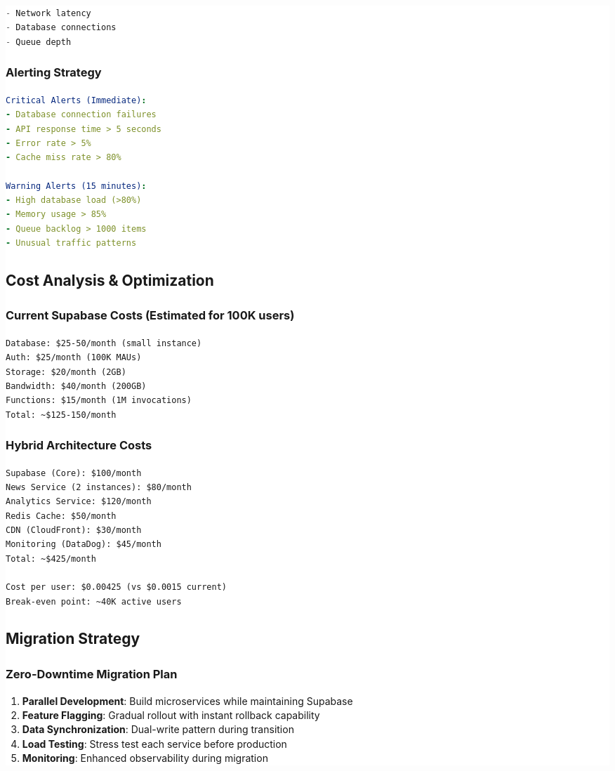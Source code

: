 ```javascript
- Network latency
- Database connections
- Queue depth
```

### Alerting Strategy
```yaml
Critical Alerts (Immediate):
- Database connection failures
- API response time > 5 seconds
- Error rate > 5%
- Cache miss rate > 80%

Warning Alerts (15 minutes):
- High database load (>80%)
- Memory usage > 85%
- Queue backlog > 1000 items
- Unusual traffic patterns
```

## Cost Analysis & Optimization

### Current Supabase Costs (Estimated for 100K users)
```
Database: $25-50/month (small instance)
Auth: $25/month (100K MAUs)
Storage: $20/month (2GB)
Bandwidth: $40/month (200GB)
Functions: $15/month (1M invocations)
Total: ~$125-150/month
```

### Hybrid Architecture Costs
```
Supabase (Core): $100/month
News Service (2 instances): $80/month
Analytics Service: $120/month
Redis Cache: $50/month
CDN (CloudFront): $30/month
Monitoring (DataDog): $45/month
Total: ~$425/month

Cost per user: $0.00425 (vs $0.0015 current)
Break-even point: ~40K active users
```

## Migration Strategy

### Zero-Downtime Migration Plan
1. **Parallel Development**: Build microservices while maintaining Supabase
2. **Feature Flagging**: Gradual rollout with instant rollback capability
3. **Data Synchronization**: Dual-write pattern during transition
4. **Load Testing**: Stress test each service before production
5. **Monitoring**: Enhanced observability during migration
